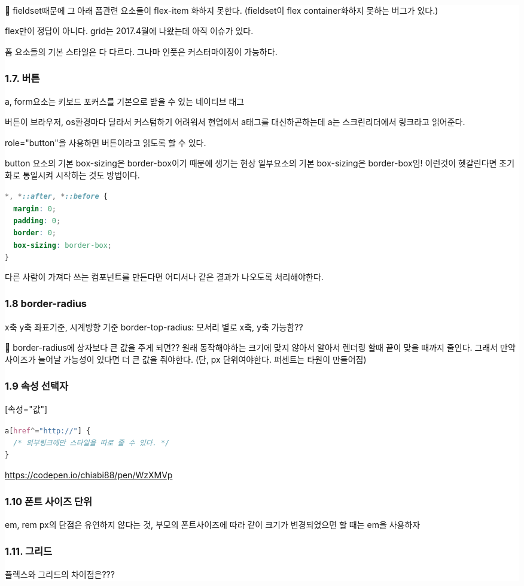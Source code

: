 🌟 fieldset때문에 그 아래 폼관련 요소들이 flex-item 화하지 못한다. (fieldset이 flex container화하지 못하는 버그가 있다.)

flex만이 정답이 아니다.  grid는 2017.4월에 나왔는데 아직 이슈가 있다.

폼 요소들의 기본 스타일은 다 다르다. 그나마 인풋은 커스터마이징이 가능하다.

### 1.7. 버튼

a, form요소는 키보드 포커스를 기본으로 받을 수 있는 네이티브 태그

버튼이 브라우저, os환경마다 달라서 커스텀하기 어려워서 현업에서 a태그를 대신하곤하는데 a는 스크린리더에서 링크라고 읽어준다.

role="button"을 사용하면 버튼이라고 읽도록 할 수 있다.

button 요소의 기본 box-sizing은 border-box이기 때문에 생기는 현상 
일부요소의 기본 box-sizing은 border-box임!
이런것이 헷갈린다면 초기화로 통일시켜 시작하는 것도 방법이다.

```css
*, *::after, *::before {
  margin: 0;
  padding: 0;
  border: 0;
  box-sizing: border-box;
}
```
다른 사람이 가져다 쓰는 컴포넌트를 만든다면 어디서나 같은 결과가 나오도록 처리해야한다.

### 1.8 border-radius

x축 y축 좌표기준, 시계방향 기준
border-top-radius: 모서리 별로 x축, y축 가능함??

🌟 border-radius에 상자보다 큰 값을 주게 되면?? 원래 동작해야하는 크기에 맞지 않아서 알아서 렌더링 할때 끝이 맞을 때까지 줄인다. 그래서 만약 사이즈가 늘어날 가능성이 있다면 더 큰 값을 줘야한다. (단, px 단위여야한다. 퍼센트는 타원이 만들어짐)

### 1.9 속성 선택자

[속성="값"]

```css
a[href^="http://"] {
  /* 외부링크에만 스타일을 따로 줄 수 있다. */
}
```

https://codepen.io/chiabi88/pen/WzXMVp

### 1.10 폰트 사이즈 단위

em, rem
px의 단점은 유연하지 않다는 것, 부모의 폰트사이즈에 따라 같이 크기가 변경되었으면 할 때는 em을 사용하자

### 1.11. 그리드

플렉스와 그리드의 차이점은???
